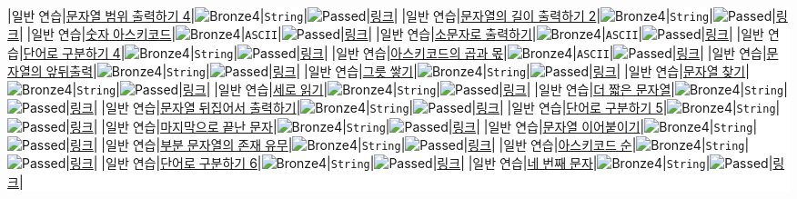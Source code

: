 |일반 연습|[문자열 범위 출력하기 4](https://www.codetree.ai/training-field/search/problems/print-string-in-range-4)|![Bronze4][b4]|`String`|![Passed][passed]|[링크](https://github.com/Rynf0rce/codetree-TILs/blob/main/240315/%EB%AC%B8%EC%9E%90%EC%97%B4%20%EB%B2%94%EC%9C%84%20%EC%B6%9C%EB%A0%A5%ED%95%98%EA%B8%B0%204/print-string-in-range-4.java)|
|일반 연습|[문자열의 길이 출력하기 2](https://www.codetree.ai/training-field/search/problems/print-string's-range-2)|![Bronze4][b4]|`String`|![Passed][passed]|[링크](https://github.com/Rynf0rce/codetree-TILs/blob/main/240315/%EB%AC%B8%EC%9E%90%EC%97%B4%EC%9D%98%20%EA%B8%B8%EC%9D%B4%20%EC%B6%9C%EB%A0%A5%ED%95%98%EA%B8%B0%202/print-string's-range-2.java)|
|일반 연습|[숫자 아스키코드](https://www.codetree.ai/training-field/search/problems/numeric-ascii)|![Bronze4][b4]|`ASCII`|![Passed][passed]|[링크](https://github.com/Rynf0rce/codetree-TILs/blob/main/240315/%EC%88%AB%EC%9E%90%20%EC%95%84%EC%8A%A4%ED%82%A4%EC%BD%94%EB%93%9C/numeric-ascii.java)|
|일반 연습|[소문자로 출력하기](https://www.codetree.ai/training-field/search/problems/print-in-small)|![Bronze4][b4]|`ASCII`|![Passed][passed]|[링크](https://github.com/Rynf0rce/codetree-TILs/blob/main/240315/%EC%86%8C%EB%AC%B8%EC%9E%90%EB%A1%9C%20%EC%B6%9C%EB%A0%A5%ED%95%98%EA%B8%B0/print-in-small.java)|
|일반 연습|[단어로 구분하기 4](https://www.codetree.ai/training-field/search/problems/separate-words-with-words-4)|![Bronze4][b4]|`String`|![Passed][passed]|[링크](https://github.com/Rynf0rce/codetree-TILs/blob/main/240315/%EB%8B%A8%EC%96%B4%EB%A1%9C%20%EA%B5%AC%EB%B6%84%ED%95%98%EA%B8%B0%204/separate-words-with-words-4.java)|
|일반 연습|[아스키코드의 곱과 몫](https://www.codetree.ai/training-field/search/problems/product-and-quotient-of-the-ascii-code)|![Bronze4][b4]|`ASCII`|![Passed][passed]|[링크](https://github.com/Rynf0rce/codetree-TILs/blob/main/240315/%EC%95%84%EC%8A%A4%ED%82%A4%EC%BD%94%EB%93%9C%EC%9D%98%20%EA%B3%B1%EA%B3%BC%20%EB%AA%AB/product-and-quotient-of-the-ascii-code.java)|
|일반 연습|[문자열의 앞뒤출력](https://www.codetree.ai/training-field/search/problems/front-to-rear-output-of-string)|![Bronze4][b4]|`String`|![Passed][passed]|[링크](https://github.com/Rynf0rce/codetree-TILs/blob/main/240315/%EB%AC%B8%EC%9E%90%EC%97%B4%EC%9D%98%20%EC%95%9E%EB%92%A4%EC%B6%9C%EB%A0%A5/front-to-rear-output-of-string.java)|
|일반 연습|[그릇 쌓기](https://www.codetree.ai/training-field/search/problems/dishes)|![Bronze4][b4]|`String`|![Passed][passed]|[링크](https://github.com/Rynf0rce/codetree-TILs/blob/main/240315/%EA%B7%B8%EB%A6%87%20%EC%8C%93%EA%B8%B0/dishes.java)|
|일반 연습|[문자열 찾기](https://www.codetree.ai/training-field/search/problems/search-string)|![Bronze4][b4]|`String`|![Passed][passed]|[링크](https://github.com/Rynf0rce/codetree-TILs/blob/main/240315/%EB%AC%B8%EC%9E%90%EC%97%B4%20%EC%B0%BE%EA%B8%B0/search-string.java)|
|일반 연습|[세로 읽기](https://www.codetree.ai/training-field/search/problems/read-vertical)|![Bronze4][b4]|`String`|![Passed][passed]|[링크](https://github.com/Rynf0rce/codetree-TILs/blob/main/240315/%EC%84%B8%EB%A1%9C%20%EC%9D%BD%EA%B8%B0/read-vertical.java)|
|일반 연습|[더 짧은 문자열](https://www.codetree.ai/training-field/search/problems/shorter-string)|![Bronze4][b4]|`String`|![Passed][passed]|[링크](https://github.com/Rynf0rce/codetree-TILs/blob/main/240315/%EB%8D%94%20%EC%A7%A7%EC%9D%80%20%EB%AC%B8%EC%9E%90%EC%97%B4/shorter-string.java)|
|일반 연습|[문자열 뒤집어서 출력하기](https://www.codetree.ai/training-field/search/problems/to-output-string-upside-down)|![Bronze4][b4]|`String`|![Passed][passed]|[링크](https://github.com/Rynf0rce/codetree-TILs/blob/main/240315/%EB%AC%B8%EC%9E%90%EC%97%B4%20%EB%92%A4%EC%A7%91%EC%96%B4%EC%84%9C%20%EC%B6%9C%EB%A0%A5%ED%95%98%EA%B8%B0/to-output-string-upside-down.java)|
|일반 연습|[단어로 구분하기 5](https://www.codetree.ai/training-field/search/problems/separate-words-with-words-5)|![Bronze4][b4]|`String`|![Passed][passed]|[링크](https://github.com/Rynf0rce/codetree-TILs/blob/main/240315/%EB%8B%A8%EC%96%B4%EB%A1%9C%20%EA%B5%AC%EB%B6%84%ED%95%98%EA%B8%B0%205/separate-words-with-words-5.java)|
|일반 연습|[마지막으로 끝난 문자](https://www.codetree.ai/training-field/search/problems/the-last-text)|![Bronze4][b4]|`String`|![Passed][passed]|[링크](https://github.com/Rynf0rce/codetree-TILs/blob/main/240315/%EB%A7%88%EC%A7%80%EB%A7%89%EC%9C%BC%EB%A1%9C%20%EB%81%9D%EB%82%9C%20%EB%AC%B8%EC%9E%90/the-last-text.java)|
|일반 연습|[문자열 이어붙이기](https://www.codetree.ai/training-field/search/problems/string-pasting)|![Bronze4][b4]|`String`|![Passed][passed]|[링크](https://github.com/Rynf0rce/codetree-TILs/blob/main/240315/%EB%AC%B8%EC%9E%90%EC%97%B4%20%EC%9D%B4%EC%96%B4%EB%B6%99%EC%9D%B4%EA%B8%B0/string-pasting.java)|
|일반 연습|[부분 문자열의 존재 유무](https://www.codetree.ai/training-field/search/problems/presence-of-substring)|![Bronze4][b4]|`String`|![Passed][passed]|[링크](https://github.com/Rynf0rce/codetree-TILs/blob/main/240315/%EB%B6%80%EB%B6%84%20%EB%AC%B8%EC%9E%90%EC%97%B4%EC%9D%98%20%EC%A1%B4%EC%9E%AC%20%EC%9C%A0%EB%AC%B4/presence-of-substring.java)|
|일반 연습|[아스키코드 순](https://www.codetree.ai/training-field/search/problems/ascii-in-order)|![Bronze4][b4]|`String`|![Passed][passed]|[링크](https://github.com/Rynf0rce/codetree-TILs/blob/main/240315/%EC%95%84%EC%8A%A4%ED%82%A4%EC%BD%94%EB%93%9C%20%EC%88%9C/ascii-in-order.java)|
|일반 연습|[단어로 구분하기 6](https://www.codetree.ai/training-field/search/problems/separate-words-with-words-6)|![Bronze4][b4]|`String`|![Passed][passed]|[링크](https://github.com/Rynf0rce/codetree-TILs/blob/main/240315/%EB%8B%A8%EC%96%B4%EB%A1%9C%20%EA%B5%AC%EB%B6%84%ED%95%98%EA%B8%B0%206/separate-words-with-words-6.java)|
|일반 연습|[네 번째 문자](https://www.codetree.ai/training-field/search/problems/4th-letter)|![Bronze4][b4]|`String`|![Passed][passed]|[링크](https://github.com/Rynf0rce/codetree-TILs/blob/main/240315/%EB%84%A4%20%EB%B2%88%EC%A7%B8%20%EB%AC%B8%EC%9E%90/4th-letter.java)|

[b5]: https://img.shields.io/badge/Bronze_5-%235D3E31.svg
[b4]: https://img.shields.io/badge/Bronze_4-%235D3E31.svg
[b3]: https://img.shields.io/badge/Bronze_3-%235D3E31.svg
[b2]: https://img.shields.io/badge/Bronze_2-%235D3E31.svg
[b1]: https://img.shields.io/badge/Bronze_1-%235D3E31.svg
[s5]: https://img.shields.io/badge/Silver_5-%23394960.svg
[s4]: https://img.shields.io/badge/Silver_4-%23394960.svg
[s3]: https://img.shields.io/badge/Silver_3-%23394960.svg
[s2]: https://img.shields.io/badge/Silver_2-%23394960.svg
[s1]: https://img.shields.io/badge/Silver_1-%23394960.svg
[g5]: https://img.shields.io/badge/Gold_5-%23FFC433.svg
[g4]: https://img.shields.io/badge/Gold_4-%23FFC433.svg
[g3]: https://img.shields.io/badge/Gold_3-%23FFC433.svg
[g2]: https://img.shields.io/badge/Gold_2-%23FFC433.svg
[g1]: https://img.shields.io/badge/Gold_1-%23FFC433.svg
[p5]: https://img.shields.io/badge/Platinum_5-%2376DDD8.svg
[p4]: https://img.shields.io/badge/Platinum_4-%2376DDD8.svg
[p3]: https://img.shields.io/badge/Platinum_3-%2376DDD8.svg
[p2]: https://img.shields.io/badge/Platinum_2-%2376DDD8.svg
[p1]: https://img.shields.io/badge/Platinum_1-%2376DDD8.svg
[passed]: https://img.shields.io/badge/Passed-%23009D27.svg
[failed]: https://img.shields.io/badge/Failed-%23D24D57.svg
[easy]: https://img.shields.io/badge/쉬움-%235cb85c.svg?for-the-badge
[medium]: https://img.shields.io/badge/보통-%23FFC433.svg?for-the-badge
[hard]: https://img.shields.io/badge/어려움-%23D24D57.svg?for-the-badge
